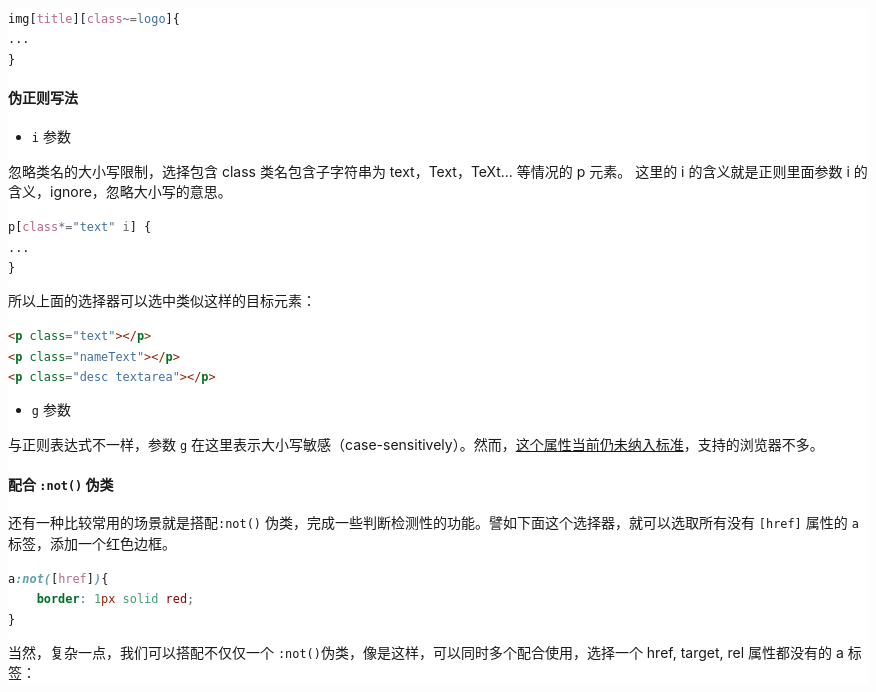 ```css
img[title][class~=logo]{
...
}
```



#### 伪正则写法

- `i` 参数

忽略类名的大小写限制，选择包含 class 类名包含子字符串为 text，Text，TeXt... 等情况的 p 元素。
这里的 i 的含义就是正则里面参数 i 的含义，ignore，忽略大小写的意思。

```css
p[class*="text" i] {
...
}
```



所以上面的选择器可以选中类似这样的目标元素：

```html
<p class="text"></p>
<p class="nameText"></p>
<p class="desc textarea"></p>
```



- `g` 参数

与正则表达式不一样，参数 `g` 在这里表示大小写敏感（case-sensitively）。然而，[这个属性当前仍未纳入标准](https://developer.mozilla.org/en-US/docs/Web/CSS/Attribute_selectors)，支持的浏览器不多。



<iframe height="300" style="width: 100%;" scrolling="no" title="属性选择器的伪正则用法" src="https://codepen.io/mafqla/embed/xxBEodR?default-tab=html%2Cresult&editable=true&theme-id=light" frameborder="no" loading="lazy" allowtransparency="true" allowfullscreen="true">
  See the Pen <a href="https://codepen.io/mafqla/pen/xxBEodR">
  属性选择器的伪正则用法</a> by mafqla (<a href="https://codepen.io/mafqla">@mafqla</a>)
  on <a href="https://codepen.io">CodePen</a>.
</iframe>



#### 配合 `:not()` 伪类

还有一种比较常用的场景就是搭配`:not()` 伪类，完成一些判断检测性的功能。譬如下面这个选择器，就可以选取所有没有 `[href]` 属性的 `a` 标签，添加一个红色边框。

```css
a:not([href]){
    border: 1px solid red;
}
```



当然，复杂一点，我们可以搭配不仅仅一个 `:not()`伪类，像是这样，可以同时多个配合使用，选择一个 href, target, rel 属性都没有的 a 标签：
